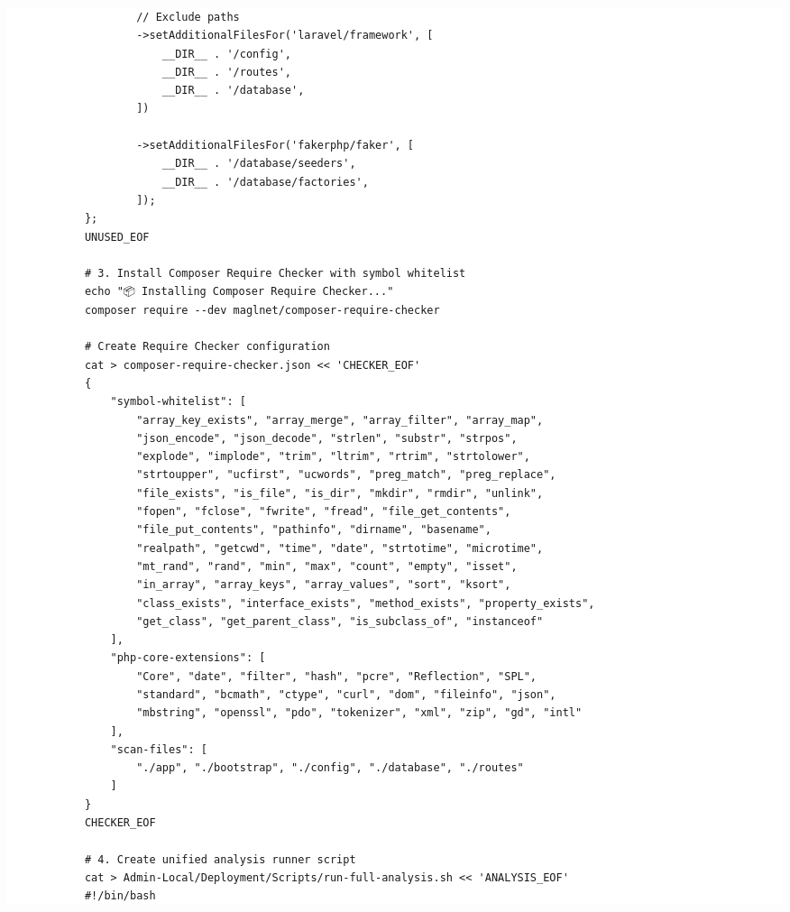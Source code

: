                         // Exclude paths
                        ->setAdditionalFilesFor('laravel/framework', [
                            __DIR__ . '/config',
                            __DIR__ . '/routes',
                            __DIR__ . '/database',
                        ])
                        
                        ->setAdditionalFilesFor('fakerphp/faker', [
                            __DIR__ . '/database/seeders',
                            __DIR__ . '/database/factories',
                        ]);
                };
                UNUSED_EOF
                
                # 3. Install Composer Require Checker with symbol whitelist
                echo "📦 Installing Composer Require Checker..."
                composer require --dev maglnet/composer-require-checker
                
                # Create Require Checker configuration
                cat > composer-require-checker.json << 'CHECKER_EOF'
                {
                    "symbol-whitelist": [
                        "array_key_exists", "array_merge", "array_filter", "array_map",
                        "json_encode", "json_decode", "strlen", "substr", "strpos",
                        "explode", "implode", "trim", "ltrim", "rtrim", "strtolower",
                        "strtoupper", "ucfirst", "ucwords", "preg_match", "preg_replace",
                        "file_exists", "is_file", "is_dir", "mkdir", "rmdir", "unlink",
                        "fopen", "fclose", "fwrite", "fread", "file_get_contents",
                        "file_put_contents", "pathinfo", "dirname", "basename",
                        "realpath", "getcwd", "time", "date", "strtotime", "microtime",
                        "mt_rand", "rand", "min", "max", "count", "empty", "isset",
                        "in_array", "array_keys", "array_values", "sort", "ksort",
                        "class_exists", "interface_exists", "method_exists", "property_exists",
                        "get_class", "get_parent_class", "is_subclass_of", "instanceof"
                    ],
                    "php-core-extensions": [
                        "Core", "date", "filter", "hash", "pcre", "Reflection", "SPL",
                        "standard", "bcmath", "ctype", "curl", "dom", "fileinfo", "json",
                        "mbstring", "openssl", "pdo", "tokenizer", "xml", "zip", "gd", "intl"
                    ],
                    "scan-files": [
                        "./app", "./bootstrap", "./config", "./database", "./routes"
                    ]
                }
                CHECKER_EOF
                
                # 4. Create unified analysis runner script  
                cat > Admin-Local/Deployment/Scripts/run-full-analysis.sh << 'ANALYSIS_EOF'
                #!/bin/bash
                